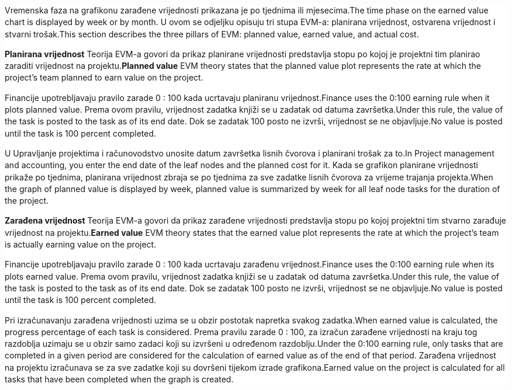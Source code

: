 <span data-ttu-id="32a93-303">Vremenska faza na grafikonu zarađene vrijednosti prikazana je po tjednima ili mjesecima.</span><span class="sxs-lookup"><span data-stu-id="32a93-303">The time phase on the earned value chart is displayed by week or by month.</span></span> <span data-ttu-id="32a93-304">U ovom se odjeljku opisuju tri stupa EVM-a: planirana vrijednost, ostvarena vrijednost i stvarni trošak.</span><span class="sxs-lookup"><span data-stu-id="32a93-304">This section describes the three pillars of EVM: planned value, earned value, and actual cost.</span></span> 

<span data-ttu-id="32a93-305">**Planirana vrijednost** Teorija EVM-a govori da prikaz planirane vrijednosti predstavlja stopu po kojoj je projektni tim planirao zaraditi vrijednost na projektu.</span><span class="sxs-lookup"><span data-stu-id="32a93-305">**Planned value** EVM theory states that the planned value plot represents the rate at which the project’s team planned to earn value on the project.</span></span> 

<span data-ttu-id="32a93-306">Financije upotrebljavaju pravilo zarade 0 : 100 kada ucrtavaju planiranu vrijednost.</span><span class="sxs-lookup"><span data-stu-id="32a93-306">Finance uses the 0:100 earning rule when it plots planned value.</span></span> <span data-ttu-id="32a93-307">Prema ovom pravilu, vrijednost zadatka knjiži se u zadatak od datuma završetka.</span><span class="sxs-lookup"><span data-stu-id="32a93-307">Under this rule, the value of the task is posted to the task as of its end date.</span></span> <span data-ttu-id="32a93-308">Dok se zadatak 100 posto ne izvrši, vrijednost se ne objavljuje.</span><span class="sxs-lookup"><span data-stu-id="32a93-308">No value is posted until the task is 100 percent completed.</span></span> 

<span data-ttu-id="32a93-309">U Upravljanje projektima i računovodstvo unosite datum završetka lisnih čvorova i planirani trošak za to.</span><span class="sxs-lookup"><span data-stu-id="32a93-309">In Project management and accounting, you enter the end date of the leaf nodes and the planned cost for it.</span></span> <span data-ttu-id="32a93-310">Kada se grafikon planirane vrijednosti prikaže po tjednima, planirana vrijednost zbraja se po tjednima za sve zadatke lisnih čvorova za vrijeme trajanja projekta.</span><span class="sxs-lookup"><span data-stu-id="32a93-310">When the graph of planned value is displayed by week, planned value is summarized by week for all leaf node tasks for the duration of the project.</span></span> 

<span data-ttu-id="32a93-311">**Zarađena vrijednost** Teorija EVM-a govori da prikaz zarađene vrijednosti predstavlja stopu po kojoj projektni tim stvarno zarađuje vrijednost na projektu.</span><span class="sxs-lookup"><span data-stu-id="32a93-311">**Earned value** EVM theory states that the earned value plot represents the rate at which the project’s team is actually earning value on the project.</span></span> 

<span data-ttu-id="32a93-312">Financije upotrebljavaju pravilo zarade 0 : 100 kada ucrtavaju zarađenu vrijednost.</span><span class="sxs-lookup"><span data-stu-id="32a93-312">Finance uses the 0:100 earning rule when its plots earned value.</span></span> <span data-ttu-id="32a93-313">Prema ovom pravilu, vrijednost zadatka knjiži se u zadatak od datuma završetka.</span><span class="sxs-lookup"><span data-stu-id="32a93-313">Under this rule, the value of the task is posted to the task as of its end date.</span></span> <span data-ttu-id="32a93-314">Dok se zadatak 100 posto ne izvrši, vrijednost se ne objavljuje.</span><span class="sxs-lookup"><span data-stu-id="32a93-314">No value is posted until the task is 100 percent completed.</span></span> 

<span data-ttu-id="32a93-315">Pri izračunavanju zarađena vrijednosti uzima se u obzir postotak napretka svakog zadatka.</span><span class="sxs-lookup"><span data-stu-id="32a93-315">When earned value is calculated, the progress percentage of each task is considered.</span></span> <span data-ttu-id="32a93-316">Prema pravilu zarade 0 : 100, za izračun zarađene vrijednosti na kraju tog razdoblja uzimaju se u obzir samo zadaci koji su izvršeni u određenom razdoblju.</span><span class="sxs-lookup"><span data-stu-id="32a93-316">Under the 0:100 earning rule, only tasks that are completed in a given period are considered for the calculation of earned value as of the end of that period.</span></span> <span data-ttu-id="32a93-317">Zarađena vrijednost na projektu izračunava se za sve zadatke koji su dovršeni tijekom izrade grafikona.</span><span class="sxs-lookup"><span data-stu-id="32a93-317">Earned value on the project is calculated for all tasks that have been completed when the graph is created.</span></span> 
